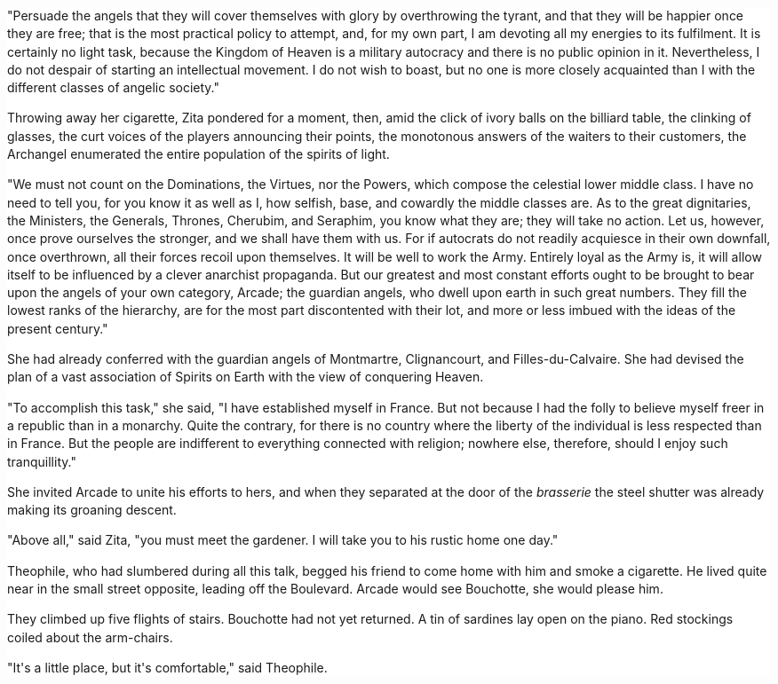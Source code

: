 "Persuade the angels that they will cover themselves with glory by overthrowing the tyrant, and that they will be happier once they are free; that is the most practical policy to attempt, and, for my own part, I am devoting all my energies to its fulfilment. It is certainly no light task, because the Kingdom of Heaven is a military autocracy and there is no public opinion in it. Nevertheless, I do not despair of starting an intellectual movement. I do not wish to boast, but no one is more closely acquainted than I with the different classes of angelic society."

Throwing away her cigarette, Zita pondered for a moment, then, amid the click of ivory balls on the billiard table, the clinking of glasses, the curt voices of the players announcing their points, the monotonous answers of the waiters to their customers, the Archangel enumerated the entire population of the spirits of light.

"We must not count on the Dominations, the Virtues, nor the Powers, which compose the celestial lower middle class. I have no need to tell you, for you know it as well as I, how selfish, base, and cowardly the middle classes are. As to the great dignitaries, the Ministers, the Generals, Thrones, Cherubim, and Seraphim, you know what they are; they will take no action. Let us, however, once prove ourselves the stronger, and we shall have them with us. For if autocrats do not readily acquiesce in their own downfall, once overthrown, all their forces recoil upon themselves. It will be well to work the Army. Entirely loyal as the Army is, it will allow itself to be influenced by a clever anarchist propaganda. But our greatest and most constant efforts ought to be brought to bear upon the angels of your own category, Arcade; the guardian angels, who dwell upon earth in such great numbers. They fill the lowest ranks of the hierarchy, are for the most part discontented with their lot, and more or less imbued with the ideas of the present century."

She had already conferred with the guardian angels of Montmartre, Clignancourt, and Filles-du-Calvaire. She had devised the plan of a vast association of Spirits on Earth with the view of conquering Heaven.

"To accomplish this task," she said, "I have established myself in France. But not because I had the folly to believe myself freer in a republic than in a monarchy. Quite the contrary, for there is no country where the liberty of the individual is less respected than in France. But the people are indifferent to everything connected with religion; nowhere else, therefore, should I enjoy such tranquillity."

She invited Arcade to unite his efforts to hers, and when they separated at the door of the _brasserie_ the steel shutter was already making its groaning descent.

"Above all," said Zita, "you must meet the gardener. I will take you to his rustic home one day."

Theophile, who had slumbered during all this talk, begged his friend to come home with him and smoke a cigarette. He lived quite near in the small street opposite, leading off the Boulevard. Arcade would see Bouchotte, she would please him.

They climbed up five flights of stairs. Bouchotte had not yet returned. A tin of sardines lay open on the piano. Red stockings coiled about the arm-chairs.

"It's a little place, but it's comfortable," said Theophile.

